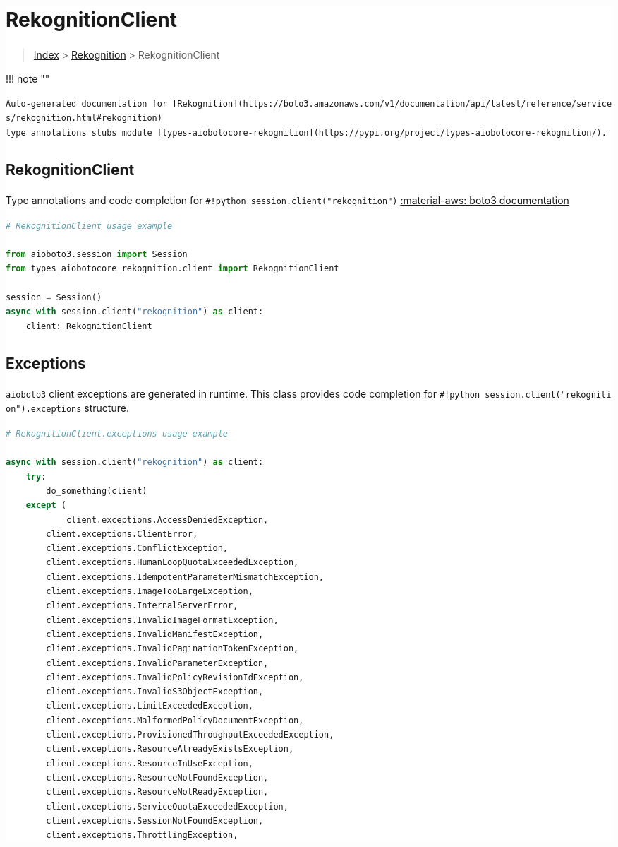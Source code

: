 # RekognitionClient

> [Index](../README.md) > [Rekognition](./README.md) > RekognitionClient

!!! note ""

    Auto-generated documentation for [Rekognition](https://boto3.amazonaws.com/v1/documentation/api/latest/reference/services/rekognition.html#rekognition)
    type annotations stubs module [types-aiobotocore-rekognition](https://pypi.org/project/types-aiobotocore-rekognition/).

## RekognitionClient

Type annotations and code completion for `#!python session.client("rekognition")`
[:material-aws: boto3 documentation](https://boto3.amazonaws.com/v1/documentation/api/latest/reference/services/rekognition.html#Rekognition.Client)

```python
# RekognitionClient usage example

from aioboto3.session import Session
from types_aiobotocore_rekognition.client import RekognitionClient

session = Session()
async with session.client("rekognition") as client:
    client: RekognitionClient
```

## Exceptions


`aioboto3` client exceptions are generated in runtime.
This class provides code completion for `#!python session.client("rekognition").exceptions` structure.

```python
# RekognitionClient.exceptions usage example

async with session.client("rekognition") as client:
    try:
        do_something(client)
    except (
            client.exceptions.AccessDeniedException,
        client.exceptions.ClientError,
        client.exceptions.ConflictException,
        client.exceptions.HumanLoopQuotaExceededException,
        client.exceptions.IdempotentParameterMismatchException,
        client.exceptions.ImageTooLargeException,
        client.exceptions.InternalServerError,
        client.exceptions.InvalidImageFormatException,
        client.exceptions.InvalidManifestException,
        client.exceptions.InvalidPaginationTokenException,
        client.exceptions.InvalidParameterException,
        client.exceptions.InvalidPolicyRevisionIdException,
        client.exceptions.InvalidS3ObjectException,
        client.exceptions.LimitExceededException,
        client.exceptions.MalformedPolicyDocumentException,
        client.exceptions.ProvisionedThroughputExceededException,
        client.exceptions.ResourceAlreadyExistsException,
        client.exceptions.ResourceInUseException,
        client.exceptions.ResourceNotFoundException,
        client.exceptions.ResourceNotReadyException,
        client.exceptions.ServiceQuotaExceededException,
        client.exceptions.SessionNotFoundException,
        client.exceptions.ThrottlingException,
```